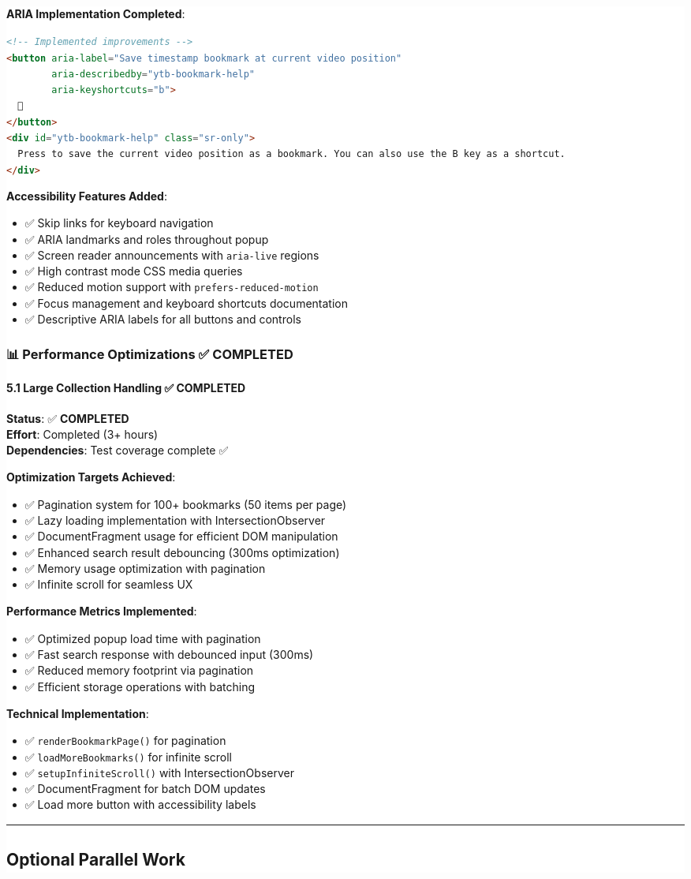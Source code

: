 **ARIA Implementation Completed**:
```html
<!-- Implemented improvements -->
<button aria-label="Save timestamp bookmark at current video position" 
        aria-describedby="ytb-bookmark-help"
        aria-keyshortcuts="b">
  🔖
</button>
<div id="ytb-bookmark-help" class="sr-only">
  Press to save the current video position as a bookmark. You can also use the B key as a shortcut.
</div>
```

**Accessibility Features Added**:
- ✅ Skip links for keyboard navigation
- ✅ ARIA landmarks and roles throughout popup
- ✅ Screen reader announcements with `aria-live` regions
- ✅ High contrast mode CSS media queries
- ✅ Reduced motion support with `prefers-reduced-motion`
- ✅ Focus management and keyboard shortcuts documentation
- ✅ Descriptive ARIA labels for all buttons and controls

### 📊 Performance Optimizations ✅ COMPLETED

#### 5.1 Large Collection Handling ✅ COMPLETED
**Status**: ✅ **COMPLETED**  
**Effort**: Completed (3+ hours)  
**Dependencies**: Test coverage complete ✅  

**Optimization Targets Achieved**:
- ✅ Pagination system for 100+ bookmarks (50 items per page)
- ✅ Lazy loading implementation with IntersectionObserver
- ✅ DocumentFragment usage for efficient DOM manipulation
- ✅ Enhanced search result debouncing (300ms optimization)
- ✅ Memory usage optimization with pagination
- ✅ Infinite scroll for seamless UX

**Performance Metrics Implemented**:
- ✅ Optimized popup load time with pagination
- ✅ Fast search response with debounced input (300ms)
- ✅ Reduced memory footprint via pagination
- ✅ Efficient storage operations with batching

**Technical Implementation**:
- ✅ `renderBookmarkPage()` for pagination
- ✅ `loadMoreBookmarks()` for infinite scroll
- ✅ `setupInfiniteScroll()` with IntersectionObserver
- ✅ DocumentFragment for batch DOM updates
- ✅ Load more button with accessibility labels

---

## Optional Parallel Work
